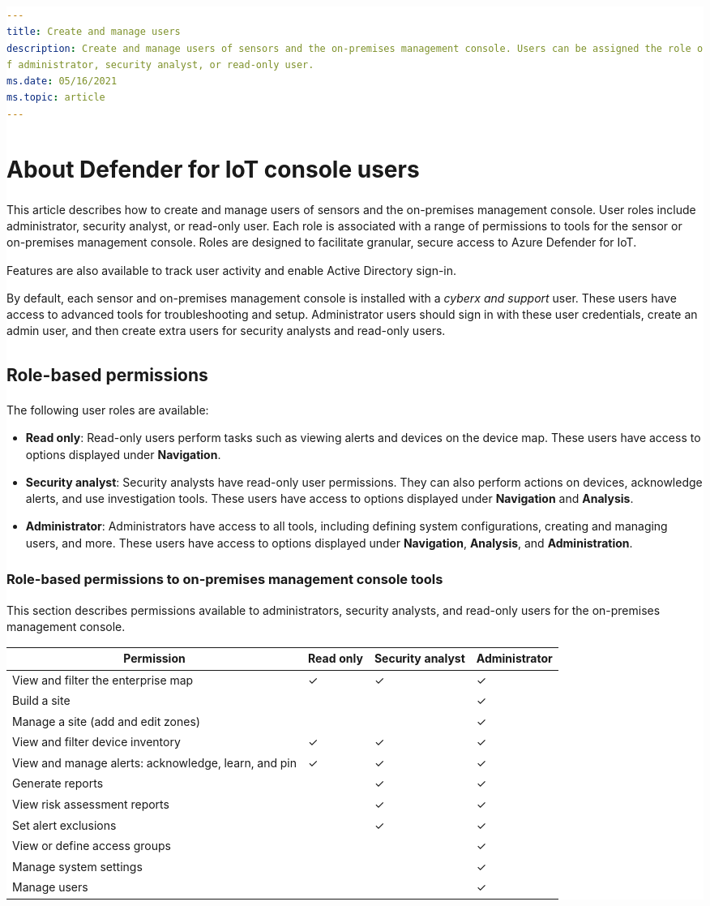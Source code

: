 ```yaml
---
title: Create and manage users
description: Create and manage users of sensors and the on-premises management console. Users can be assigned the role of administrator, security analyst, or read-only user.
ms.date: 05/16/2021
ms.topic: article
---
```


# About Defender for IoT console users

This article describes how to create and manage users of sensors and the on-premises management console. User roles include administrator, security analyst, or read-only user. Each role is associated with a range of permissions to tools for the sensor or on-premises management console. Roles are designed to facilitate granular, secure access to Azure Defender for IoT.

Features are also available to track user activity and enable Active Directory sign-in.

By default, each sensor and on-premises management console is installed with a *cyberx and support* user. These users have access to advanced tools for troubleshooting and setup. Administrator users should sign in with these user credentials, create an admin user, and then create extra users for security analysts and read-only users.

## Role-based permissions
The following user roles are available:

- **Read only**: Read-only users perform tasks such as viewing alerts and devices on the device map. These users have access to options displayed under **Navigation**.

- **Security analyst**: Security analysts have read-only user permissions. They can also perform actions on devices, acknowledge alerts, and use investigation tools. These users have access to options displayed under **Navigation** and **Analysis**.

- **Administrator**: Administrators have access to all tools, including defining system configurations, creating and managing users, and more. These users have access to options displayed under **Navigation**, **Analysis**, and **Administration**.

### Role-based permissions to on-premises management console tools

This section describes permissions available to administrators, security analysts, and read-only users for the on-premises management console.  

| Permission | Read only | Security analyst | Administrator |
|--|--|--|--|
| View and filter the enterprise map | ✓ | ✓ | ✓ |
| Build a site |  |  | ✓ |
| Manage a site (add and edit zones) |  |  | ✓ |
| View and filter device inventory | ✓ | ✓ | ✓ |
| View and manage alerts: acknowledge, learn, and pin | ✓ | ✓ | ✓ |
| Generate reports |  | ✓ | ✓ |
| View risk assessment reports |  | ✓ | ✓ |
| Set alert exclusions |  | ✓ | ✓ |
| View or define access groups |  |  | ✓ |
| Manage system settings |  |  | ✓ |
| Manage users |  |  | ✓ |